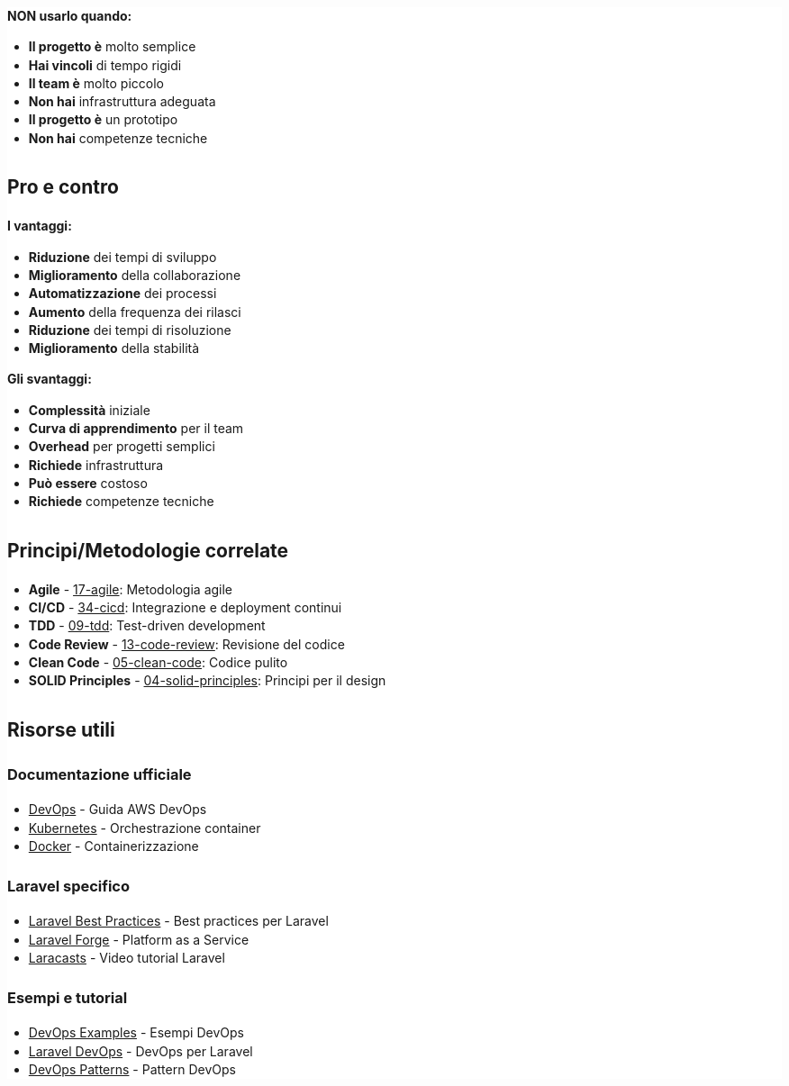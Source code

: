 **NON usarlo quando:**
- **Il progetto è** molto semplice
- **Hai vincoli** di tempo rigidi
- **Il team è** molto piccolo
- **Non hai** infrastruttura adeguata
- **Il progetto è** un prototipo
- **Non hai** competenze tecniche

## Pro e contro

**I vantaggi:**
- **Riduzione** dei tempi di sviluppo
- **Miglioramento** della collaborazione
- **Automatizzazione** dei processi
- **Aumento** della frequenza dei rilasci
- **Riduzione** dei tempi di risoluzione
- **Miglioramento** della stabilità

**Gli svantaggi:**
- **Complessità** iniziale
- **Curva di apprendimento** per il team
- **Overhead** per progetti semplici
- **Richiede** infrastruttura
- **Può essere** costoso
- **Richiede** competenze tecniche

## Principi/Metodologie correlate

- **Agile** - [17-agile](./17-agile/agile.md): Metodologia agile
- **CI/CD** - [34-cicd](./34-cicd/cicd.md): Integrazione e deployment continui
- **TDD** - [09-tdd](./09-tdd/tdd.md): Test-driven development
- **Code Review** - [13-code-review](./13-code-review/code-review.md): Revisione del codice
- **Clean Code** - [05-clean-code](./05-clean-code/clean-code.md): Codice pulito
- **SOLID Principles** - [04-solid-principles](./04-solid-principles/solid-principles.md): Principi per il design

## Risorse utili

### Documentazione ufficiale
- [DevOps](https://aws.amazon.com/devops/) - Guida AWS DevOps
- [Kubernetes](https://kubernetes.io/) - Orchestrazione container
- [Docker](https://www.docker.com/) - Containerizzazione

### Laravel specifico
- [Laravel Best Practices](https://github.com/alexeymezenin/laravel-best-practices) - Best practices per Laravel
- [Laravel Forge](https://forge.laravel.com/) - Platform as a Service
- [Laracasts](https://laracasts.com/) - Video tutorial Laravel

### Esempi e tutorial
- [DevOps Examples](https://github.com/phpstan/phpstan) - Esempi DevOps
- [Laravel DevOps](https://github.com/laravel/framework) - DevOps per Laravel
- [DevOps Patterns](https://github.com/ardalis/cleanarchitecture) - Pattern DevOps
